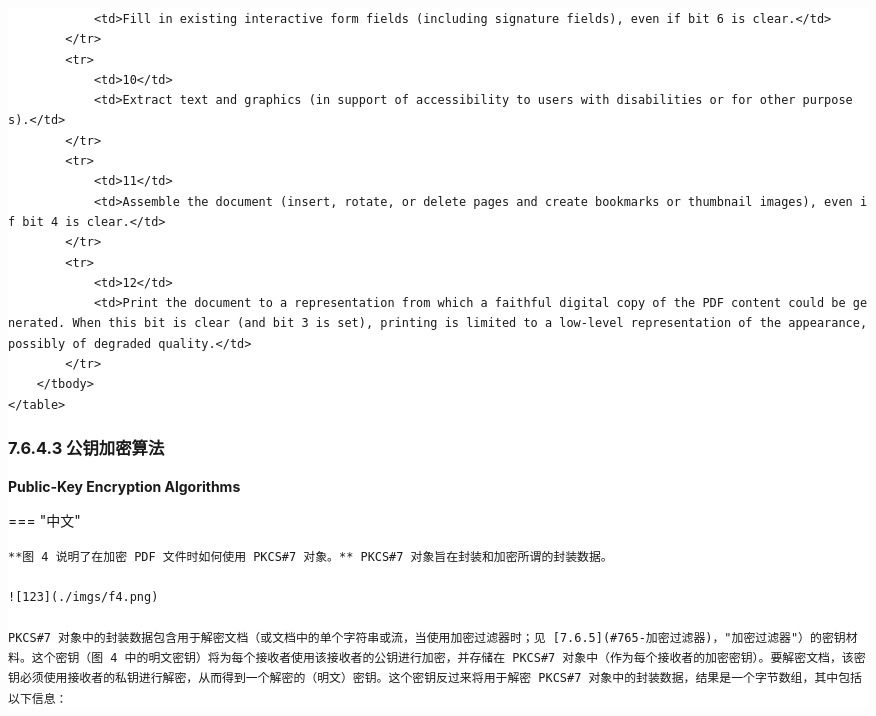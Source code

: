                 <td>Fill in existing interactive form fields (including signature fields), even if bit 6 is clear.</td>
            </tr>
            <tr>
                <td>10</td>
                <td>Extract text and graphics (in support of accessibility to users with disabilities or for other purposes).</td>
            </tr>
            <tr>
                <td>11</td>
                <td>Assemble the document (insert, rotate, or delete pages and create bookmarks or thumbnail images), even if bit 4 is clear.</td>
            </tr>
            <tr>
                <td>12</td>
                <td>Print the document to a representation from which a faithful digital copy of the PDF content could be generated. When this bit is clear (and bit 3 is set), printing is limited to a low-level representation of the appearance, possibly of degraded quality.</td>
            </tr>
        </tbody>
    </table>

### 7.6.4.3 公钥加密算法

**Public-Key Encryption Algorithms**

=== "中文"

    **图 4 说明了在加密 PDF 文件时如何使用 PKCS#7 对象。** PKCS#7 对象旨在封装和加密所谓的封装数据。
    
    ![123](./imgs/f4.png)
    
    PKCS#7 对象中的封装数据包含用于解密文档（或文档中的单个字符串或流，当使用加密过滤器时；见 [7.6.5](#765-加密过滤器)，"加密过滤器"）的密钥材料。这个密钥（图 4 中的明文密钥）将为每个接收者使用该接收者的公钥进行加密，并存储在 PKCS#7 对象中（作为每个接收者的加密密钥）。要解密文档，该密钥必须使用接收者的私钥进行解密，从而得到一个解密的（明文）密钥。这个密钥反过来将用于解密 PKCS#7 对象中的封装数据，结果是一个字节数组，其中包括以下信息：
    